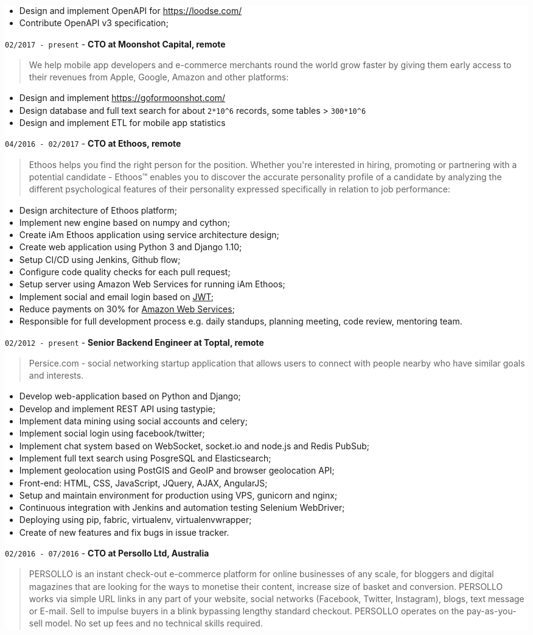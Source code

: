 - Design and implement OpenAPI for https://loodse.com/
- Contribute OpenAPI v3 specification;

`02/2017 - present` - **CTO at Moonshot Capital, remote**

>We help mobile app developers and e-commerce merchants round the world grow faster by giving them early access to their revenues from Apple, Google, Amazon and other platforms:

- Design and implement https://goformoonshot.com/ 
- Design database and full text search for about `2*10^6` records, some tables > `300*10^6`
- Design and implement ETL for mobile app statistics

`04/2016 - 02/2017` - **CTO at Ethoos, remote**

>Ethoos helps you find the right person for the position. Whether you're interested in hiring, promoting or partnering with a potential candidate - Ethoos™ enables you to discover the accurate personality profile of a candidate by analyzing the different psychological features of their personality expressed specifically in relation to job performance:

- Design architecture of Ethoos platform;
- Implement new engine based on numpy and cython;
- Create iAm Ethoos application using service architecture design;
- Create web application using Python 3 and Django 1.10;  
- Setup CI/CD using Jenkins, Github flow;
- Configure code quality checks for each pull request;
- Setup server using Amazon Web Services for running iAm Ethoos;
- Implement social and email login based on [JWT](https://tools.ietf.org/html/rfc7519);
- Reduce payments on 30% for [Amazon Web Services](https://aws.amazon.com/);
- Responsible for full development process e.g. daily standups, planning meeting, code review, mentoring team.

`02/2012 - present` - **Senior Backend Engineer at Toptal, remote**

>Persice.com - social networking startup application that allows users to connect with people nearby who have similar goals and interests.

- Develop web-application based on Python and Django;
- Develop and implement REST API using tastypie;
- Implement data mining using social accounts and celery;
- Implement social login using facebook/twitter;
- Implement chat system based on WebSocket, socket.io and node.js and Redis PubSub;
- Implement full text search using PosgreSQL and Elasticsearch;
- Implement geolocation using PostGIS and GeoIP and browser geolocation API;
- Front-end: HTML, CSS, JavaScript, JQuery, AJAX, AngularJS;
- Setup and maintain environment for production using VPS, gunicorn and nginx;
- Continuous integration with Jenkins and automation testing Selenium WebDriver;
- Deploying using pip, fabric, virtualenv, virtualenvwrapper;
- Create of new features and fix bugs in issue tracker.

`02/2016 - 07/2016` - **CTO at Persollo Ltd, Australia**
 
>PERSOLLO is an instant check-out e-commerce platform for online businesses of any scale, for bloggers and digital magazines that are looking for the ways to monetise their content, increase size of basket and conversion. PERSOLLO works via simple URL links in any part of your website, social networks (Facebook, Twitter, Instagram), blogs, text message or E-mail. Sell to impulse buyers in a blink bypassing lengthy standard checkout. PERSOLLO operates on the pay-as-you-sell model. No set up fees and no technical skills required.
